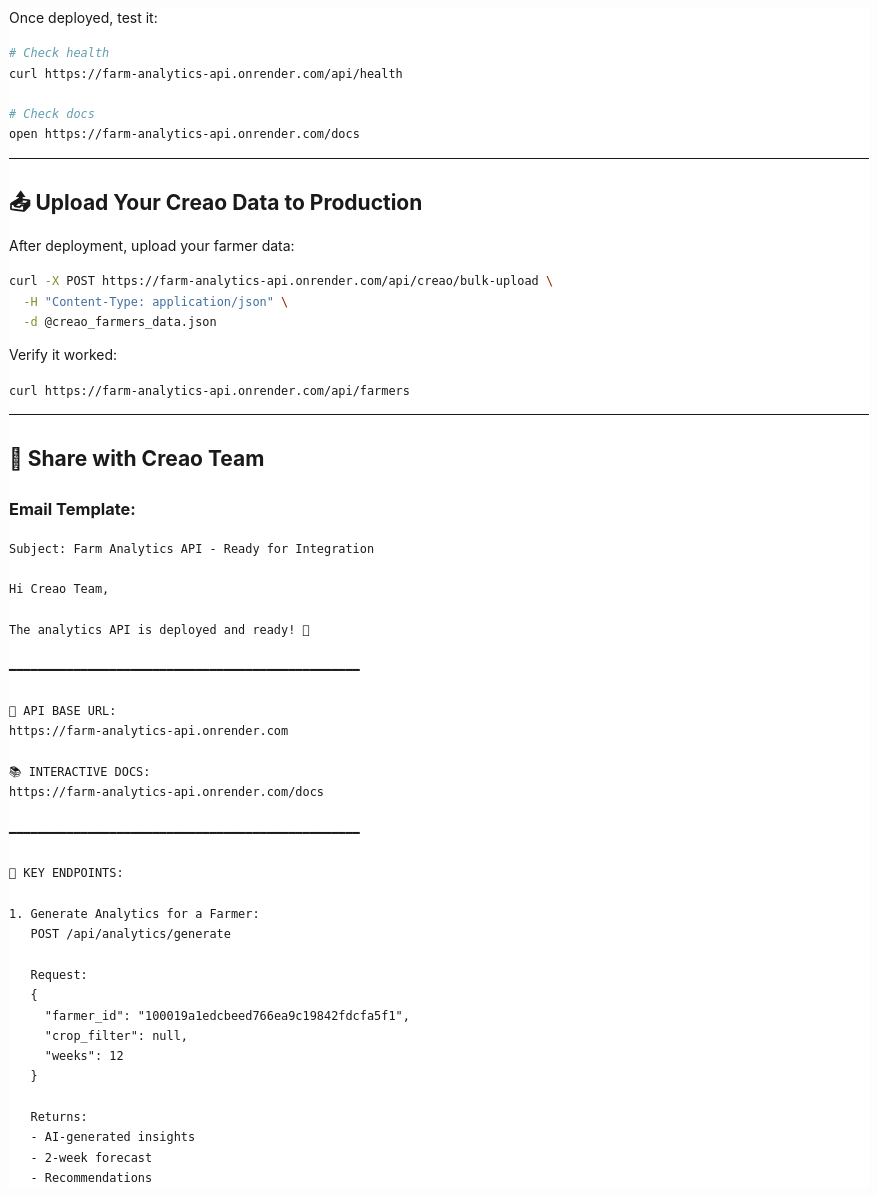 Once deployed, test it:

```bash
# Check health
curl https://farm-analytics-api.onrender.com/api/health

# Check docs
open https://farm-analytics-api.onrender.com/docs
```

---

## 📤 Upload Your Creao Data to Production

After deployment, upload your farmer data:

```bash
curl -X POST https://farm-analytics-api.onrender.com/api/creao/bulk-upload \
  -H "Content-Type: application/json" \
  -d @creao_farmers_data.json
```

Verify it worked:

```bash
curl https://farm-analytics-api.onrender.com/api/farmers
```

---

## 📧 Share with Creao Team

### Email Template:

```
Subject: Farm Analytics API - Ready for Integration

Hi Creao Team,

The analytics API is deployed and ready! 🎉

━━━━━━━━━━━━━━━━━━━━━━━━━━━━━━━━━━━━━━━━━━━━━━━━━

📡 API BASE URL:
https://farm-analytics-api.onrender.com

📚 INTERACTIVE DOCS:
https://farm-analytics-api.onrender.com/docs

━━━━━━━━━━━━━━━━━━━━━━━━━━━━━━━━━━━━━━━━━━━━━━━━━

🔑 KEY ENDPOINTS:

1. Generate Analytics for a Farmer:
   POST /api/analytics/generate
   
   Request:
   {
     "farmer_id": "100019a1edcbeed766ea9c19842fdcfa5f1",
     "crop_filter": null,
     "weeks": 12
   }
   
   Returns:
   - AI-generated insights
   - 2-week forecast
   - Recommendations
```